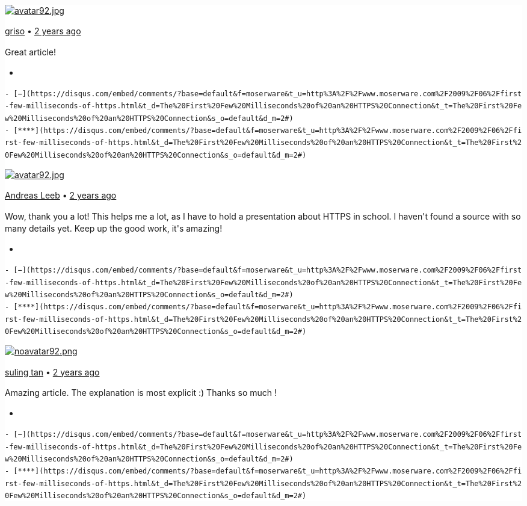[![avatar92.jpg](../_resources/31f3b5993ce6184f059e4610a850a3f7.jpg)](https://disqus.com/by/salvatorecoppola/)

 [griso](https://disqus.com/by/salvatorecoppola/)    •  [2 years ago](http://www.moserware.com/2009/06/first-few-milliseconds-of-https.html#comment-3235476823)

Great article!

-

    - [−](https://disqus.com/embed/comments/?base=default&f=moserware&t_u=http%3A%2F%2Fwww.moserware.com%2F2009%2F06%2Ffirst-few-milliseconds-of-https.html&t_d=The%20First%20Few%20Milliseconds%20of%20an%20HTTPS%20Connection&t_t=The%20First%20Few%20Milliseconds%20of%20an%20HTTPS%20Connection&s_o=default&d_m=2#)
    - [****](https://disqus.com/embed/comments/?base=default&f=moserware&t_u=http%3A%2F%2Fwww.moserware.com%2F2009%2F06%2Ffirst-few-milliseconds-of-https.html&t_d=The%20First%20Few%20Milliseconds%20of%20an%20HTTPS%20Connection&t_t=The%20First%20Few%20Milliseconds%20of%20an%20HTTPS%20Connection&s_o=default&d_m=2#)

[![avatar92.jpg](../_resources/957e5906b9fcd99407a07504802cc1fd.jpg)](https://disqus.com/by/andreasleeb/)

 [Andreas Leeb](https://disqus.com/by/andreasleeb/)    •  [2 years ago](http://www.moserware.com/2009/06/first-few-milliseconds-of-https.html#comment-3086598277)

Wow, thank you a lot! This helps me a lot, as I have to hold a presentation about HTTPS in school. I haven't found a source with so many details yet. Keep up the good work, it's amazing!

-

    - [−](https://disqus.com/embed/comments/?base=default&f=moserware&t_u=http%3A%2F%2Fwww.moserware.com%2F2009%2F06%2Ffirst-few-milliseconds-of-https.html&t_d=The%20First%20Few%20Milliseconds%20of%20an%20HTTPS%20Connection&t_t=The%20First%20Few%20Milliseconds%20of%20an%20HTTPS%20Connection&s_o=default&d_m=2#)
    - [****](https://disqus.com/embed/comments/?base=default&f=moserware&t_u=http%3A%2F%2Fwww.moserware.com%2F2009%2F06%2Ffirst-few-milliseconds-of-https.html&t_d=The%20First%20Few%20Milliseconds%20of%20an%20HTTPS%20Connection&t_t=The%20First%20Few%20Milliseconds%20of%20an%20HTTPS%20Connection&s_o=default&d_m=2#)

[![noavatar92.png](../_resources/675fb4b91ca717db030507f2d84bcfdf.png)](https://disqus.com/by/sulingtan/)

 [suling tan](https://disqus.com/by/sulingtan/)    •  [2 years ago](http://www.moserware.com/2009/06/first-few-milliseconds-of-https.html#comment-3030620799)

Amazing article. The explanation is most explicit :)
Thanks so much !

-

    - [−](https://disqus.com/embed/comments/?base=default&f=moserware&t_u=http%3A%2F%2Fwww.moserware.com%2F2009%2F06%2Ffirst-few-milliseconds-of-https.html&t_d=The%20First%20Few%20Milliseconds%20of%20an%20HTTPS%20Connection&t_t=The%20First%20Few%20Milliseconds%20of%20an%20HTTPS%20Connection&s_o=default&d_m=2#)
    - [****](https://disqus.com/embed/comments/?base=default&f=moserware&t_u=http%3A%2F%2Fwww.moserware.com%2F2009%2F06%2Ffirst-few-milliseconds-of-https.html&t_d=The%20First%20Few%20Milliseconds%20of%20an%20HTTPS%20Connection&t_t=The%20First%20Few%20Milliseconds%20of%20an%20HTTPS%20Connection&s_o=default&d_m=2#)
